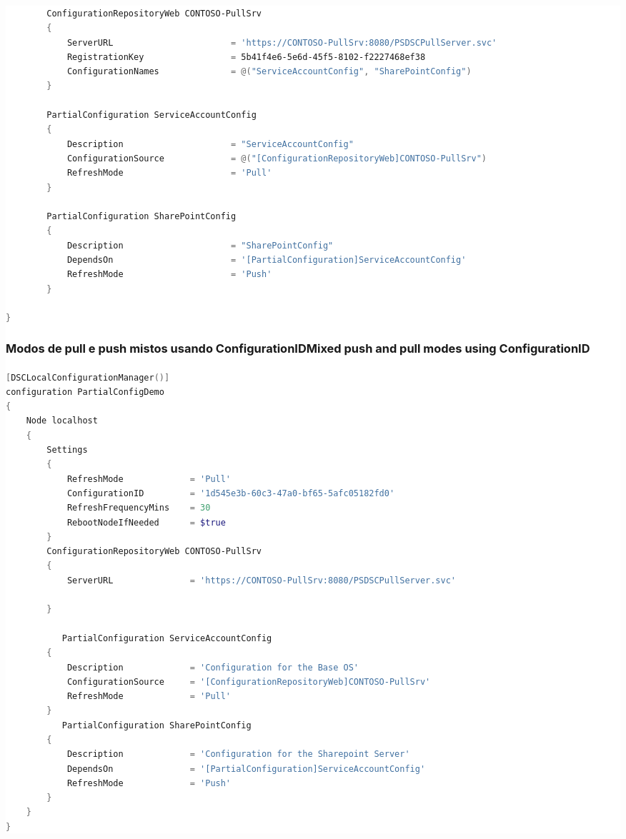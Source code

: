```powershell
        ConfigurationRepositoryWeb CONTOSO-PullSrv
        {
            ServerURL                       = 'https://CONTOSO-PullSrv:8080/PSDSCPullServer.svc'
            RegistrationKey                 = 5b41f4e6-5e6d-45f5-8102-f2227468ef38
            ConfigurationNames              = @("ServiceAccountConfig", "SharePointConfig")
        }

        PartialConfiguration ServiceAccountConfig
        {
            Description                     = "ServiceAccountConfig"
            ConfigurationSource             = @("[ConfigurationRepositoryWeb]CONTOSO-PullSrv")
            RefreshMode                     = 'Pull'
        }

        PartialConfiguration SharePointConfig
        {
            Description                     = "SharePointConfig"
            DependsOn                       = '[PartialConfiguration]ServiceAccountConfig'
            RefreshMode                     = 'Push'
        }

}
```

### <a name="mixed-push-and-pull-modes-using-configurationid"></a><span data-ttu-id="f8bb2-168">Modos de pull e push mistos usando ConfigurationID</span><span class="sxs-lookup"><span data-stu-id="f8bb2-168">Mixed push and pull modes using ConfigurationID</span></span>

```powershell
[DSCLocalConfigurationManager()]
configuration PartialConfigDemo
{
    Node localhost
    {
        Settings
        {
            RefreshMode             = 'Pull'
            ConfigurationID         = '1d545e3b-60c3-47a0-bf65-5afc05182fd0'
            RefreshFrequencyMins    = 30
            RebootNodeIfNeeded      = $true
        }
        ConfigurationRepositoryWeb CONTOSO-PullSrv
        {
            ServerURL               = 'https://CONTOSO-PullSrv:8080/PSDSCPullServer.svc'

        }

           PartialConfiguration ServiceAccountConfig
        {
            Description             = 'Configuration for the Base OS'
            ConfigurationSource     = '[ConfigurationRepositoryWeb]CONTOSO-PullSrv'
            RefreshMode             = 'Pull'
        }
           PartialConfiguration SharePointConfig
        {
            Description             = 'Configuration for the Sharepoint Server'
            DependsOn               = '[PartialConfiguration]ServiceAccountConfig'
            RefreshMode             = 'Push'
        }
    }
}
```
